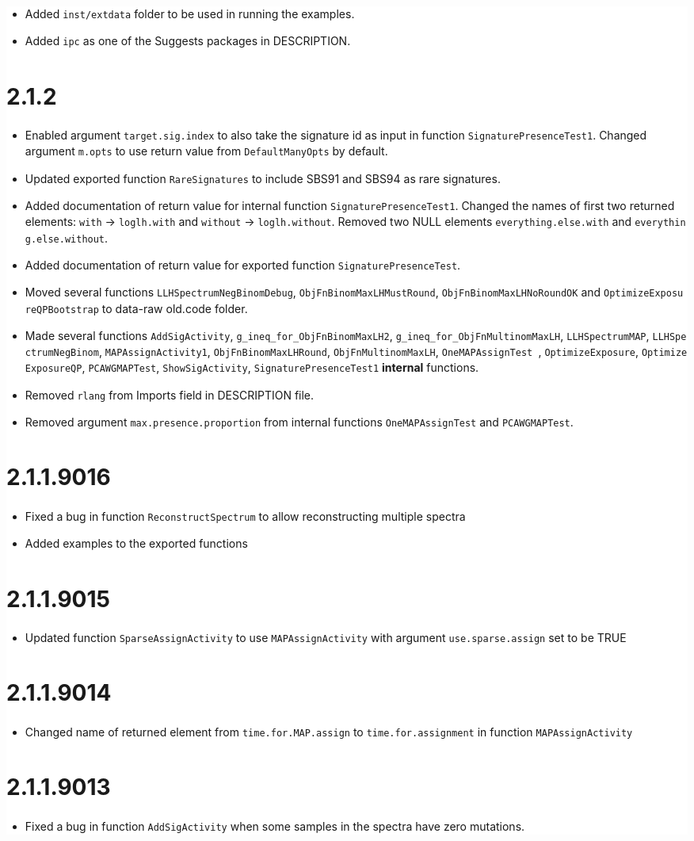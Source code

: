 * Added `inst/extdata` folder to be used in running the examples.

* Added `ipc` as one of the Suggests packages in DESCRIPTION.

# 2.1.2
* Enabled argument `target.sig.index` to also take the signature id as input in
function `SignaturePresenceTest1`. Changed argument `m.opts` to use return value
from `DefaultManyOpts` by default.

* Updated exported function `RareSignatures` to include SBS91 and SBS94
as rare signatures.

* Added documentation of return value for internal function `SignaturePresenceTest1`.
Changed the names of first two returned elements: `with` -> `loglh.with` and
`without` -> `loglh.without`. Removed two NULL elements `everything.else.with` and 
`everything.else.without`.

* Added documentation of return value for exported function `SignaturePresenceTest`.

* Moved several functions `LLHSpectrumNegBinomDebug`, `ObjFnBinomMaxLHMustRound`,
`ObjFnBinomMaxLHNoRoundOK` and `OptimizeExposureQPBootstrap` to data-raw old.code
folder.

* Made several functions `AddSigActivity`, `g_ineq_for_ObjFnBinomMaxLH2`, 
`g_ineq_for_ObjFnMultinomMaxLH`, `LLHSpectrumMAP`, `LLHSpectrumNegBinom`,
`MAPAssignActivity1`, `ObjFnBinomMaxLHRound`, `ObjFnMultinomMaxLH`,
`OneMAPAssignTest `, `OptimizeExposure`, `OptimizeExposureQP`, `PCAWGMAPTest`,
`ShowSigActivity`, `SignaturePresenceTest1` **internal** functions.

* Removed `rlang` from Imports field in DESCRIPTION file.

* Removed argument `max.presence.proportion` from internal functions `OneMAPAssignTest`
and `PCAWGMAPTest`.

# 2.1.1.9016
* Fixed a bug in function `ReconstructSpectrum` to allow reconstructing multiple
spectra

* Added examples to the exported functions

# 2.1.1.9015
* Updated function `SparseAssignActivity` to use `MAPAssignActivity` with 
argument `use.sparse.assign` set to be TRUE

# 2.1.1.9014
* Changed name of returned element from `time.for.MAP.assign` to
`time.for.assignment` in function `MAPAssignActivity`

# 2.1.1.9013
* Fixed a bug in function `AddSigActivity` when some samples in the spectra have
zero mutations.
